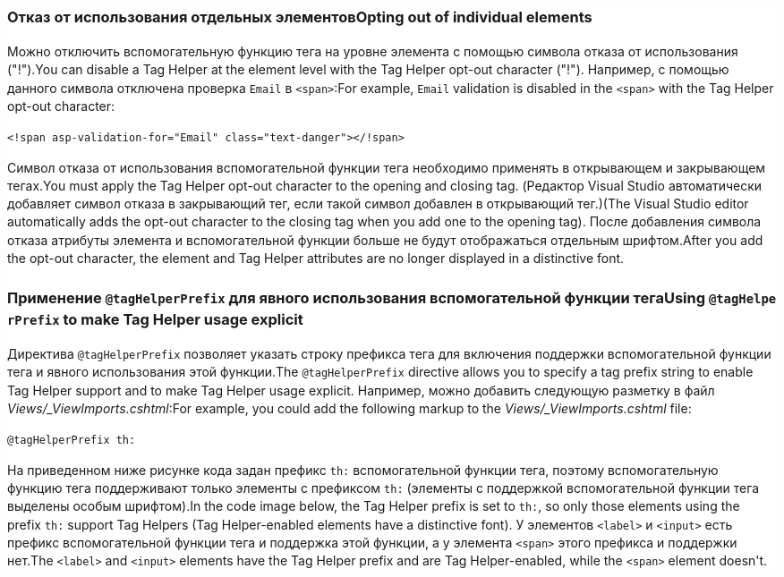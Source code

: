 <a name="opt-out"></a>

### <a name="opting-out-of-individual-elements"></a><span data-ttu-id="00f4f-162">Отказ от использования отдельных элементов</span><span class="sxs-lookup"><span data-stu-id="00f4f-162">Opting out of individual elements</span></span>

<span data-ttu-id="00f4f-163">Можно отключить вспомогательную функцию тега на уровне элемента с помощью символа отказа от использования ("!").</span><span class="sxs-lookup"><span data-stu-id="00f4f-163">You can disable a Tag Helper at the element level with the Tag Helper opt-out character ("!").</span></span> <span data-ttu-id="00f4f-164">Например, с помощью данного символа отключена проверка `Email` в `<span>`:</span><span class="sxs-lookup"><span data-stu-id="00f4f-164">For example, `Email` validation is disabled in the `<span>` with the Tag Helper opt-out character:</span></span>

```cshtml
<!span asp-validation-for="Email" class="text-danger"></!span>
```

<span data-ttu-id="00f4f-165">Символ отказа от использования вспомогательной функции тега необходимо применять в открывающем и закрывающем тегах.</span><span class="sxs-lookup"><span data-stu-id="00f4f-165">You must apply the Tag Helper opt-out character to the opening and closing tag.</span></span> <span data-ttu-id="00f4f-166">(Редактор Visual Studio автоматически добавляет символ отказа в закрывающий тег, если такой символ добавлен в открывающий тег.)</span><span class="sxs-lookup"><span data-stu-id="00f4f-166">(The Visual Studio editor automatically adds the opt-out character to the closing tag when you add one to the opening tag).</span></span> <span data-ttu-id="00f4f-167">После добавления символа отказа атрибуты элемента и вспомогательной функции больше не будут отображаться отдельным шрифтом.</span><span class="sxs-lookup"><span data-stu-id="00f4f-167">After you add the opt-out character, the element and Tag Helper attributes are no longer displayed in a distinctive font.</span></span>

<a name="prefix-razor-directives-label"></a>

### <a name="using-taghelperprefix-to-make-tag-helper-usage-explicit"></a><span data-ttu-id="00f4f-168">Применение `@tagHelperPrefix` для явного использования вспомогательной функции тега</span><span class="sxs-lookup"><span data-stu-id="00f4f-168">Using `@tagHelperPrefix` to make Tag Helper usage explicit</span></span>

<span data-ttu-id="00f4f-169">Директива `@tagHelperPrefix` позволяет указать строку префикса тега для включения поддержки вспомогательной функции тега и явного использования этой функции.</span><span class="sxs-lookup"><span data-stu-id="00f4f-169">The `@tagHelperPrefix` directive allows you to specify a tag prefix string to enable Tag Helper support and to make Tag Helper usage explicit.</span></span> <span data-ttu-id="00f4f-170">Например, можно добавить следующую разметку в файл *Views/_ViewImports.cshtml*:</span><span class="sxs-lookup"><span data-stu-id="00f4f-170">For example, you could add the following markup to the *Views/_ViewImports.cshtml* file:</span></span>

```cshtml
@tagHelperPrefix th:
```

<span data-ttu-id="00f4f-171">На приведенном ниже рисунке кода задан префикс `th:` вспомогательной функции тега, поэтому вспомогательную функцию тега поддерживают только элементы с префиксом `th:` (элементы с поддержкой вспомогательной функции тега выделены особым шрифтом).</span><span class="sxs-lookup"><span data-stu-id="00f4f-171">In the code image below, the Tag Helper prefix is set to `th:`, so only those elements using the prefix `th:` support Tag Helpers (Tag Helper-enabled elements have a distinctive font).</span></span> <span data-ttu-id="00f4f-172">У элементов `<label>` и `<input>` есть префикс вспомогательной функции тега и поддержка этой функции, а у элемента `<span>` этого префикса и поддержки нет.</span><span class="sxs-lookup"><span data-stu-id="00f4f-172">The `<label>` and `<input>` elements have the Tag Helper prefix and are Tag Helper-enabled, while the `<span>` element doesn't.</span></span>
